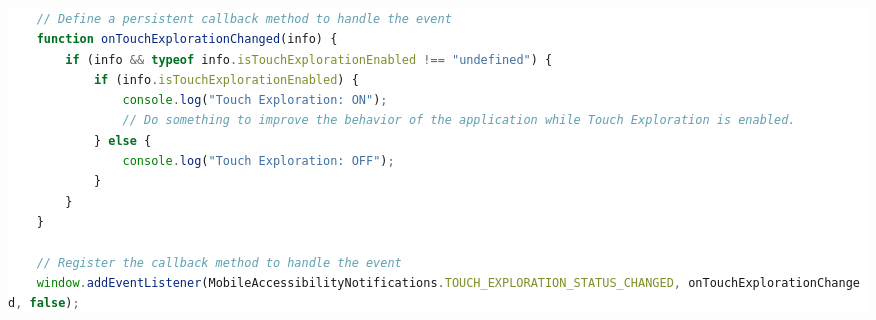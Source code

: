 ```javascript
    // Define a persistent callback method to handle the event
    function onTouchExplorationChanged(info) {
        if (info && typeof info.isTouchExplorationEnabled !== "undefined") {
            if (info.isTouchExplorationEnabled) {
                console.log("Touch Exploration: ON");
                // Do something to improve the behavior of the application while Touch Exploration is enabled.
            } else {
                console.log("Touch Exploration: OFF");
            }
        }
    }

    // Register the callback method to handle the event
    window.addEventListener(MobileAccessibilityNotifications.TOUCH_EXPLORATION_STATUS_CHANGED, onTouchExplorationChanged, false);
```
